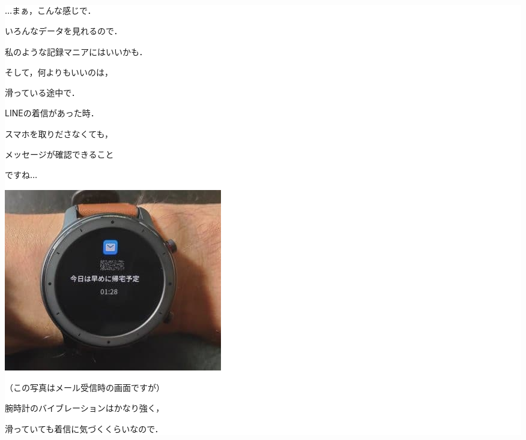 





…まぁ，こんな感じで．


いろんなデータを見れるので．


私のような記録マニアにはいいかも．





そして，何よりもいいのは，


滑っている途中で．


LINEの着信があった時．


スマホを取りださなくても，


メッセージが確認できること


ですね…




![bb868f34e7e4a5ec8bfa67381406d070.jpg](images/bb868f34e7e4a5ec8bfa67381406d070.jpg)




（この写真はメール受信時の画面ですが）





腕時計のバイブレーションはかなり強く，


滑っていても着信に気づくくらいなので．
